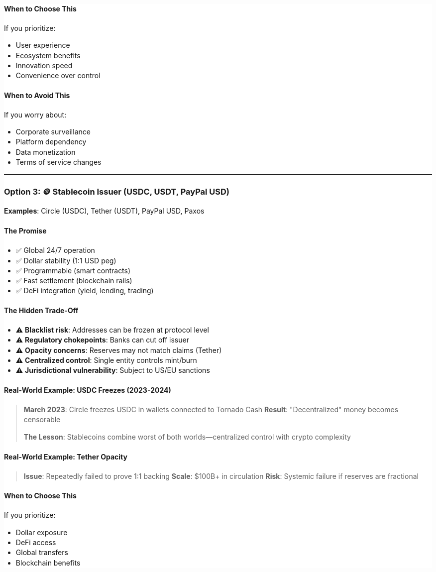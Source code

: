 #### When to Choose This
If you prioritize:
- User experience
- Ecosystem benefits
- Innovation speed
- Convenience over control

#### When to Avoid This
If you worry about:
- Corporate surveillance
- Platform dependency
- Data monetization
- Terms of service changes

---

### Option 3: 🪙 Stablecoin Issuer (USDC, USDT, PayPal USD)

**Examples**: Circle (USDC), Tether (USDT), PayPal USD, Paxos

#### The Promise
- ✅ Global 24/7 operation
- ✅ Dollar stability (1:1 USD peg)
- ✅ Programmable (smart contracts)
- ✅ Fast settlement (blockchain rails)
- ✅ DeFi integration (yield, lending, trading)

#### The Hidden Trade-Off
- ⚠️ **Blacklist risk**: Addresses can be frozen at protocol level
- ⚠️ **Regulatory chokepoints**: Banks can cut off issuer
- ⚠️ **Opacity concerns**: Reserves may not match claims (Tether)
- ⚠️ **Centralized control**: Single entity controls mint/burn
- ⚠️ **Jurisdictional vulnerability**: Subject to US/EU sanctions

#### Real-World Example: USDC Freezes (2023-2024)
> **March 2023**: Circle freezes USDC in wallets connected to Tornado Cash
> **Result**: "Decentralized" money becomes censorable
>
> **The Lesson**: Stablecoins combine worst of both worlds—centralized control with crypto complexity

#### Real-World Example: Tether Opacity
> **Issue**: Repeatedly failed to prove 1:1 backing
> **Scale**: $100B+ in circulation
> **Risk**: Systemic failure if reserves are fractional

#### When to Choose This
If you prioritize:
- Dollar exposure
- DeFi access
- Global transfers
- Blockchain benefits
